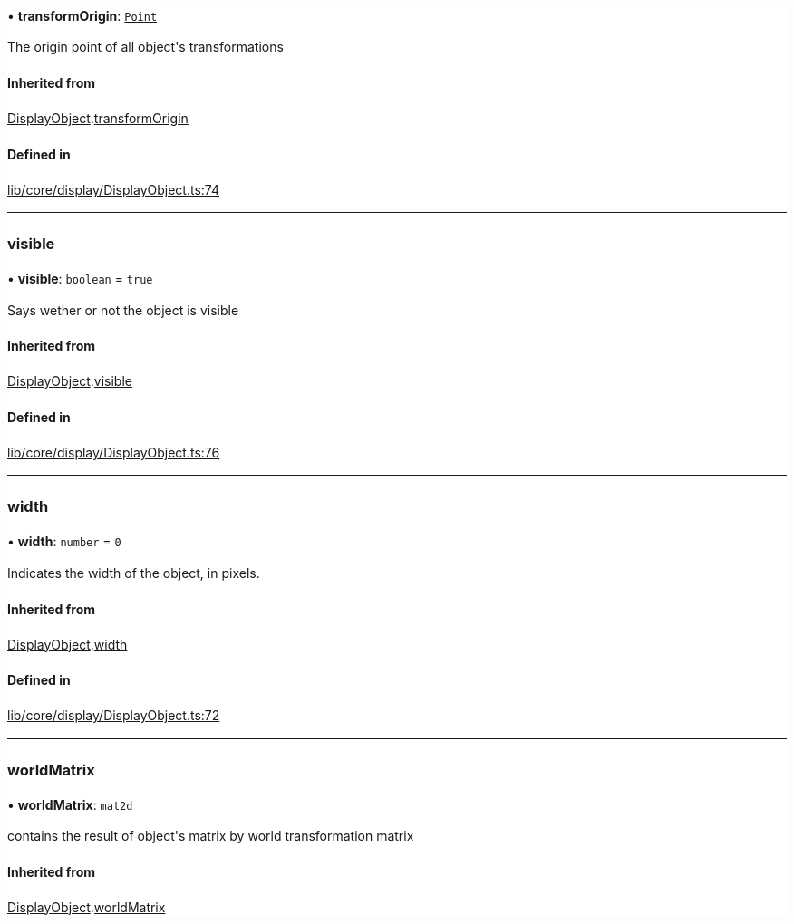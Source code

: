 • **transformOrigin**: [`Point`](../modules.md#point)

The origin point of all object's transformations

#### Inherited from

[DisplayObject](DisplayObject.md).[transformOrigin](DisplayObject.md#transformorigin)

#### Defined in

[lib/core/display/DisplayObject.ts:74](https://github.com/thetinyspark/barista/blob/f0ed0f6e/lib/core/display/DisplayObject.ts#L74)

___

### visible

• **visible**: `boolean` = `true`

Says wether or not the object is visible

#### Inherited from

[DisplayObject](DisplayObject.md).[visible](DisplayObject.md#visible)

#### Defined in

[lib/core/display/DisplayObject.ts:76](https://github.com/thetinyspark/barista/blob/f0ed0f6e/lib/core/display/DisplayObject.ts#L76)

___

### width

• **width**: `number` = `0`

Indicates the width of the object, in pixels.

#### Inherited from

[DisplayObject](DisplayObject.md).[width](DisplayObject.md#width)

#### Defined in

[lib/core/display/DisplayObject.ts:72](https://github.com/thetinyspark/barista/blob/f0ed0f6e/lib/core/display/DisplayObject.ts#L72)

___

### worldMatrix

• **worldMatrix**: `mat2d`

contains the result of object's matrix by world transformation matrix

#### Inherited from

[DisplayObject](DisplayObject.md).[worldMatrix](DisplayObject.md#worldmatrix)
